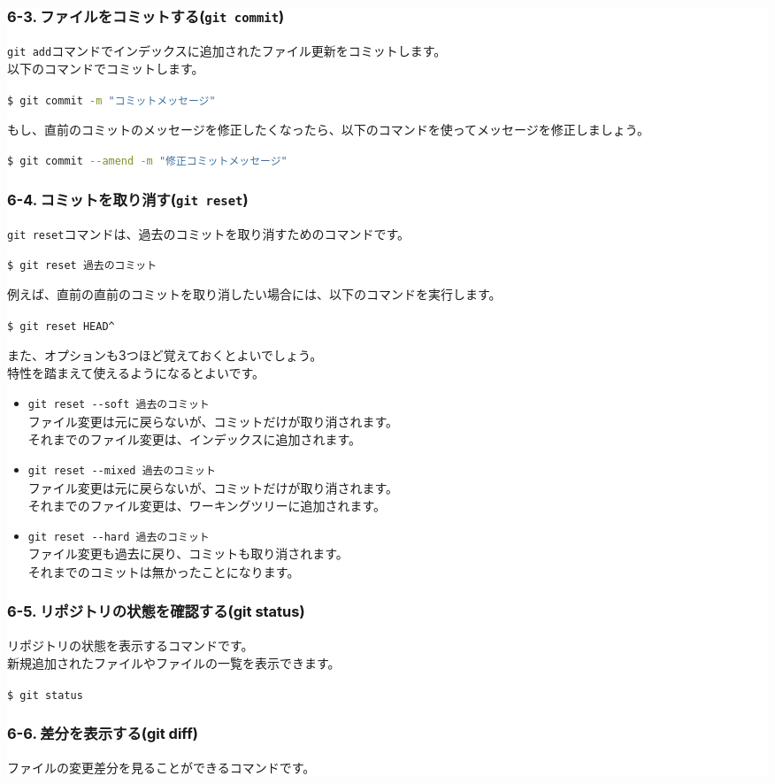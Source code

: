 ### 6-3. ファイルをコミットする(`git commit`)

`git add`コマンドでインデックスに追加されたファイル更新をコミットします。  
以下のコマンドでコミットします。

```bash
$ git commit -m "コミットメッセージ"
```

もし、直前のコミットのメッセージを修正したくなったら、以下のコマンドを使ってメッセージを修正しましょう。

```bash
$ git commit --amend -m "修正コミットメッセージ"
```

### 6-4. コミットを取り消す(`git reset`)

`git reset`コマンドは、過去のコミットを取り消すためのコマンドです。

```$ bash
$ git reset 過去のコミット
```

例えば、直前の直前のコミットを取り消したい場合には、以下のコマンドを実行します。

```bash
$ git reset HEAD^
```

また、オプションも3つほど覚えておくとよいでしょう。  
特性を踏まえて使えるようになるとよいです。

* `git reset --soft 過去のコミット`  
ファイル変更は元に戻らないが、コミットだけが取り消されます。  
それまでのファイル変更は、インデックスに追加されます。

* `git reset --mixed 過去のコミット`  
ファイル変更は元に戻らないが、コミットだけが取り消されます。  
それまでのファイル変更は、ワーキングツリーに追加されます。


* `git reset --hard 過去のコミット`  
ファイル変更も過去に戻り、コミットも取り消されます。  
それまでのコミットは無かったことになります。


### 6-5. リポジトリの状態を確認する(git status)


リポジトリの状態を表示するコマンドです。  
新規追加されたファイルやファイルの一覧を表示できます。  

```bash
$ git status
```

### 6-6. 差分を表示する(git diff)

ファイルの変更差分を見ることができるコマンドです。
